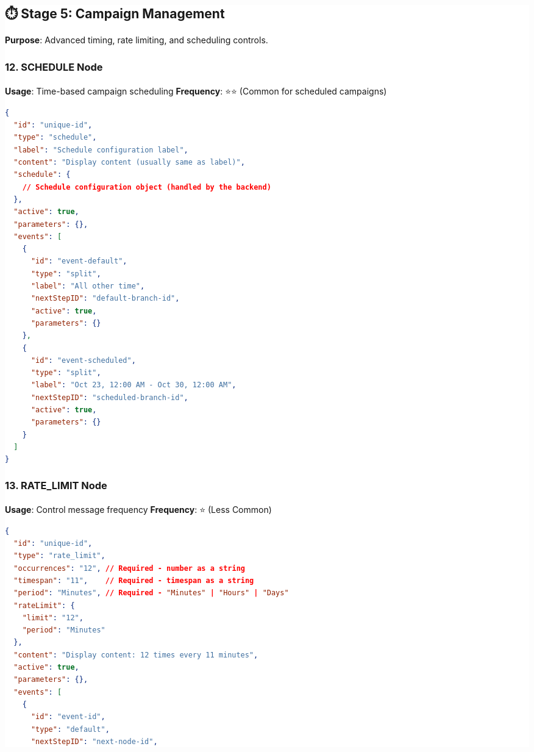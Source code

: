 
## ⏱️ Stage 5: Campaign Management

**Purpose**: Advanced timing, rate limiting, and scheduling controls.

### 12. SCHEDULE Node
**Usage**: Time-based campaign scheduling
**Frequency**: ⭐⭐ (Common for scheduled campaigns)

```json
{
  "id": "unique-id",
  "type": "schedule",
  "label": "Schedule configuration label",
  "content": "Display content (usually same as label)",
  "schedule": {
    // Schedule configuration object (handled by the backend)
  },
  "active": true,
  "parameters": {},
  "events": [
    {
      "id": "event-default",
      "type": "split",
      "label": "All other time",
      "nextStepID": "default-branch-id",
      "active": true,
      "parameters": {}
    },
    {
      "id": "event-scheduled",
      "type": "split",
      "label": "Oct 23, 12:00 AM - Oct 30, 12:00 AM",
      "nextStepID": "scheduled-branch-id",
      "active": true,
      "parameters": {}
    }
  ]
}
```

### 13. RATE_LIMIT Node
**Usage**: Control message frequency
**Frequency**: ⭐ (Less Common)

```json
{
  "id": "unique-id",
  "type": "rate_limit",
  "occurrences": "12", // Required - number as a string
  "timespan": "11",    // Required - timespan as a string
  "period": "Minutes", // Required - "Minutes" | "Hours" | "Days"
  "rateLimit": {
    "limit": "12",
    "period": "Minutes"
  },
  "content": "Display content: 12 times every 11 minutes",
  "active": true,
  "parameters": {},
  "events": [
    {
      "id": "event-id",
      "type": "default",
      "nextStepID": "next-node-id",
```